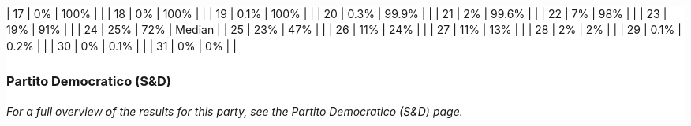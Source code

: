 | 17 | 0% | 100% |  |
| 18 | 0% | 100% |  |
| 19 | 0.1% | 100% |  |
| 20 | 0.3% | 99.9% |  |
| 21 | 2% | 99.6% |  |
| 22 | 7% | 98% |  |
| 23 | 19% | 91% |  |
| 24 | 25% | 72% | Median |
| 25 | 23% | 47% |  |
| 26 | 11% | 24% |  |
| 27 | 11% | 13% |  |
| 28 | 2% | 2% |  |
| 29 | 0.1% | 0.2% |  |
| 30 | 0% | 0.1% |  |
| 31 | 0% | 0% |  |

### Partito Democratico (S&D)

*For a full overview of the results for this party, see the [Partito Democratico (S&D)](party-partitodemocraticosd.html) page.*
